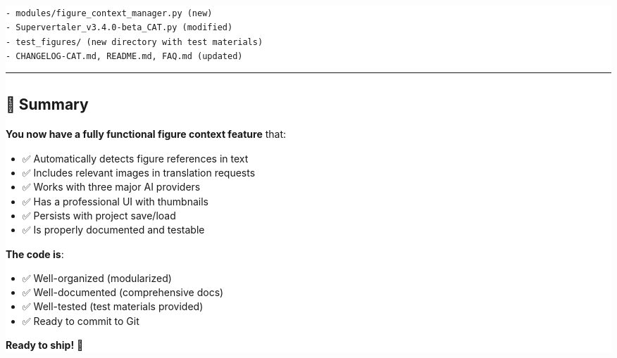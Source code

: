 ```
- modules/figure_context_manager.py (new)
- Supervertaler_v3.4.0-beta_CAT.py (modified)
- test_figures/ (new directory with test materials)
- CHANGELOG-CAT.md, README.md, FAQ.md (updated)
```

---

## 🎉 Summary

**You now have a fully functional figure context feature** that:
- ✅ Automatically detects figure references in text
- ✅ Includes relevant images in translation requests
- ✅ Works with three major AI providers
- ✅ Has a professional UI with thumbnails
- ✅ Persists with project save/load
- ✅ Is properly documented and testable

**The code is**:
- ✅ Well-organized (modularized)
- ✅ Well-documented (comprehensive docs)
- ✅ Well-tested (test materials provided)
- ✅ Ready to commit to Git

**Ready to ship!** 🚀
